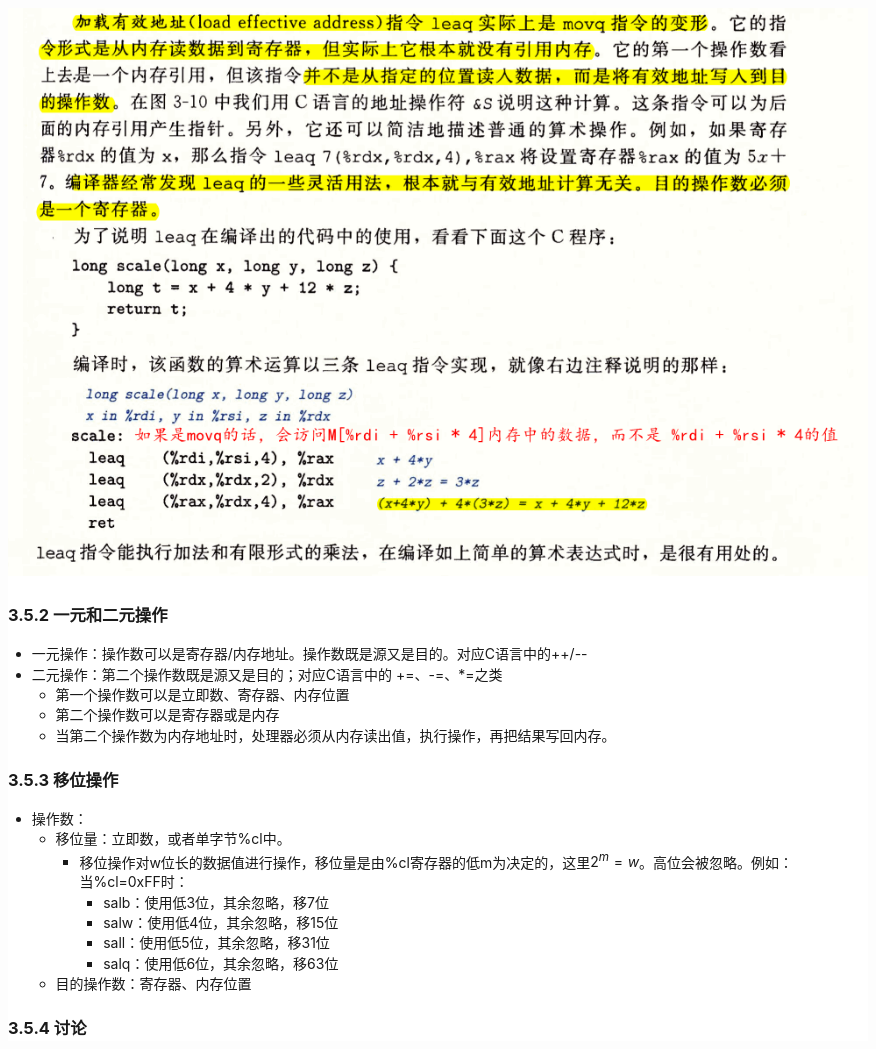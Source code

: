 ![](../images/3-5-1.png)

### 3.5.2 一元和二元操作

- 一元操作：操作数可以是寄存器/内存地址。操作数既是源又是目的。对应C语言中的++/--
- 二元操作：第二个操作数既是源又是目的；对应C语言中的 +=、-=、*=之类
  - 第一个操作数可以是立即数、寄存器、内存位置
  - 第二个操作数可以是寄存器或是内存
  - 当第二个操作数为内存地址时，处理器必须从内存读出值，执行操作，再把结果写回内存。

### 3.5.3 移位操作

- 操作数：
  - 移位量：立即数，或者单字节%cl中。
    - 移位操作对w位长的数据值进行操作，移位量是由%cl寄存器的低m为决定的，这里$2^m=w$。高位会被忽略。例如：当%cl=0xFF时：
      - salb：使用低3位，其余忽略，移7位
      - salw：使用低4位，其余忽略，移15位
      - sall：使用低5位，其余忽略，移31位
      - salq：使用低6位，其余忽略，移63位
  - 目的操作数：寄存器、内存位置

### 3.5.4 讨论
